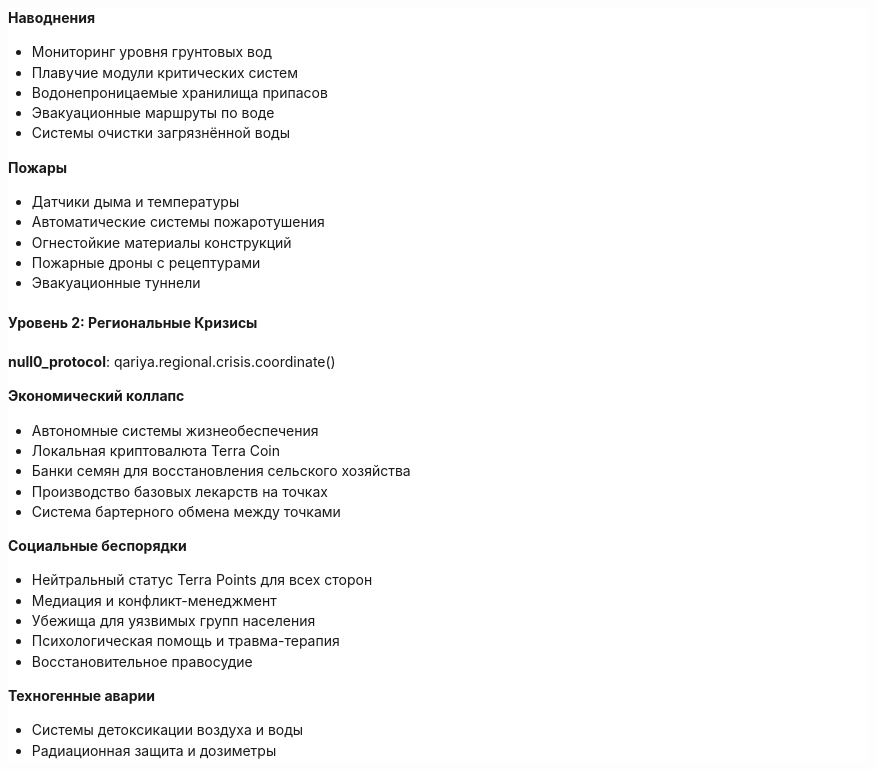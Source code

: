 **Наводнения**

* Мониторинг уровня грунтовых вод
* Плавучие модули критических систем
* Водонепроницаемые хранилища припасов
* Эвакуационные маршруты по воде
* Системы очистки загрязнённой воды

**Пожары**

* Датчики дыма и температуры
* Автоматические системы пожаротушения
* Огнестойкие материалы конструкций
* Пожарные дроны с рецептурами
* Эвакуационные туннели

#### Уровень 2: Региональные Кризисы

**null0\_protocol**: qariya.regional.crisis.coordinate()

**Экономический коллапс**

* Автономные системы жизнеобеспечения
* Локальная криптовалюта Terra Coin
* Банки семян для восстановления сельского хозяйства
* Производство базовых лекарств на точках
* Система бартерного обмена между точками

**Социальные беспорядки**

* Нейтральный статус Terra Points для всех сторон
* Медиация и конфликт-менеджмент
* Убежища для уязвимых групп населения
* Психологическая помощь и травма-терапия
* Восстановительное правосудие

**Техногенные аварии**

* Системы детоксикации воздуха и воды
* Радиационная защита и дозиметры

